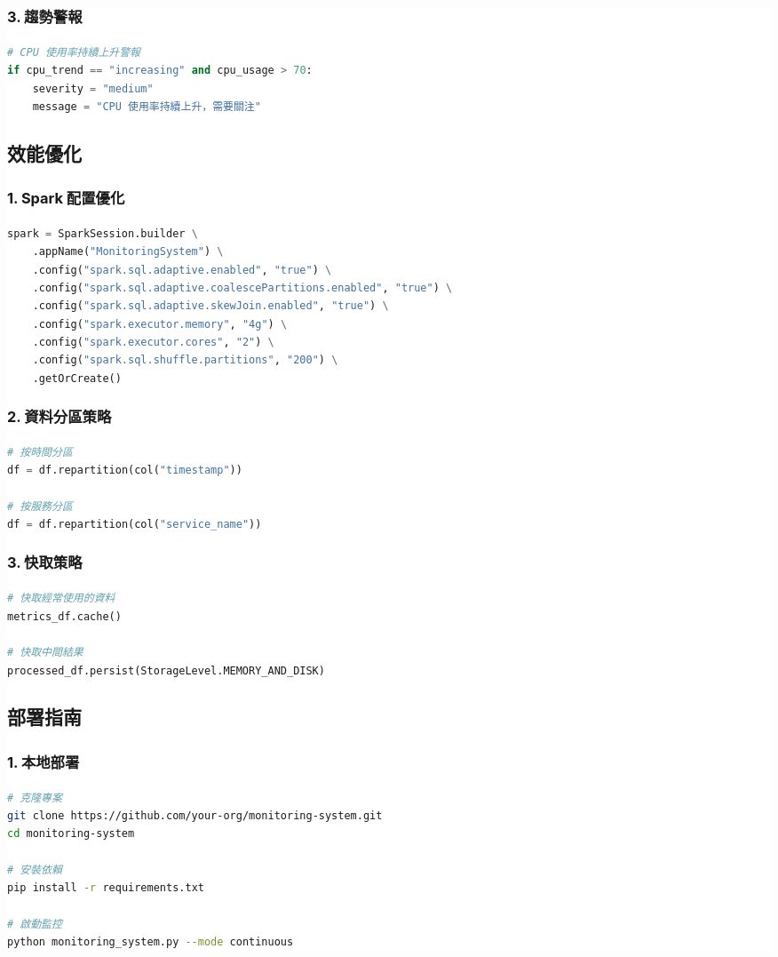 ### 3. 趨勢警報

```python
# CPU 使用率持續上升警報
if cpu_trend == "increasing" and cpu_usage > 70:
    severity = "medium"
    message = "CPU 使用率持續上升，需要關注"
```

## 效能優化

### 1. Spark 配置優化

```python
spark = SparkSession.builder \
    .appName("MonitoringSystem") \
    .config("spark.sql.adaptive.enabled", "true") \
    .config("spark.sql.adaptive.coalescePartitions.enabled", "true") \
    .config("spark.sql.adaptive.skewJoin.enabled", "true") \
    .config("spark.executor.memory", "4g") \
    .config("spark.executor.cores", "2") \
    .config("spark.sql.shuffle.partitions", "200") \
    .getOrCreate()
```

### 2. 資料分區策略

```python
# 按時間分區
df = df.repartition(col("timestamp"))

# 按服務分區
df = df.repartition(col("service_name"))
```

### 3. 快取策略

```python
# 快取經常使用的資料
metrics_df.cache()

# 快取中間結果
processed_df.persist(StorageLevel.MEMORY_AND_DISK)
```

## 部署指南

### 1. 本地部署

```bash
# 克隆專案
git clone https://github.com/your-org/monitoring-system.git
cd monitoring-system

# 安裝依賴
pip install -r requirements.txt

# 啟動監控
python monitoring_system.py --mode continuous
```
